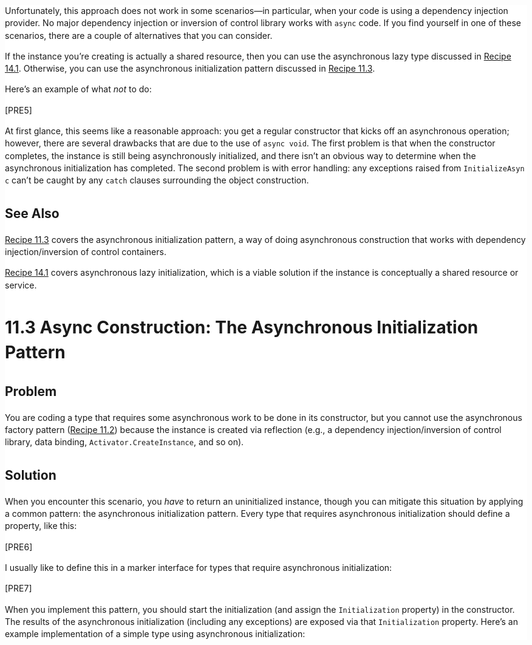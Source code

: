 Unfortunately, this approach does not work in some scenarios—in particular, when your code is using a dependency injection provider. No major dependency injection or inversion of control library works with `async` code. If you find yourself in one of these scenarios, there are a couple of alternatives that you can consider.

If the instance you’re creating is actually a shared resource, then you can use the asynchronous lazy type discussed in [Recipe 14.1](ch14.html#recipe-lazy). Otherwise, you can use the asynchronous initialization pattern discussed in [Recipe 11.3](#recipe-oop-constructors).

Here’s an example of what *not* to do:

[PRE5]

At first glance, this seems like a reasonable approach: you get a regular constructor that kicks off an asynchronous operation; however, there are several drawbacks that are due to the use of `async void`. The first problem is that when the constructor completes, the instance is still being asynchronously initialized, and there isn’t an obvious way to determine when the asynchronous initialization has completed. The second problem is with error handling: any exceptions raised from `InitializeAsync` can’t be caught by any `catch` clauses surrounding the object construction.

## See Also

[Recipe 11.3](#recipe-oop-constructors) covers the asynchronous initialization pattern, a way of doing asynchronous construction that works with dependency injection/inversion of control containers.

[Recipe 14.1](ch14.html#recipe-lazy) covers asynchronous lazy initialization, which is a viable solution if the instance is conceptually a shared resource or service.

# 11.3 Async Construction: The Asynchronous Initialization Pattern

## Problem

You are coding a type that requires some asynchronous work to be done in its constructor, but you cannot use the asynchronous factory pattern ([Recipe 11.2](#recipe-oop-factories)) because the instance is created via reflection (e.g., a dependency injection/inversion of control library, data binding, `Activator.CreateInstance`, and so on).

## Solution

When you encounter this scenario, you *have* to return an uninitialized instance, though you can mitigate this situation by applying a common pattern: the asynchronous initialization pattern. Every type that requires asynchronous initialization should define a property, like this:

[PRE6]

I usually like to define this in a marker interface for types that require asynchronous initialization:

[PRE7]

When you implement this pattern, you should start the initialization (and assign the `Initialization` property) in the constructor. The results of the asynchronous initialization (including any exceptions) are exposed via that `Initialization` property. Here’s an example implementation of a simple type using asynchronous initialization:
